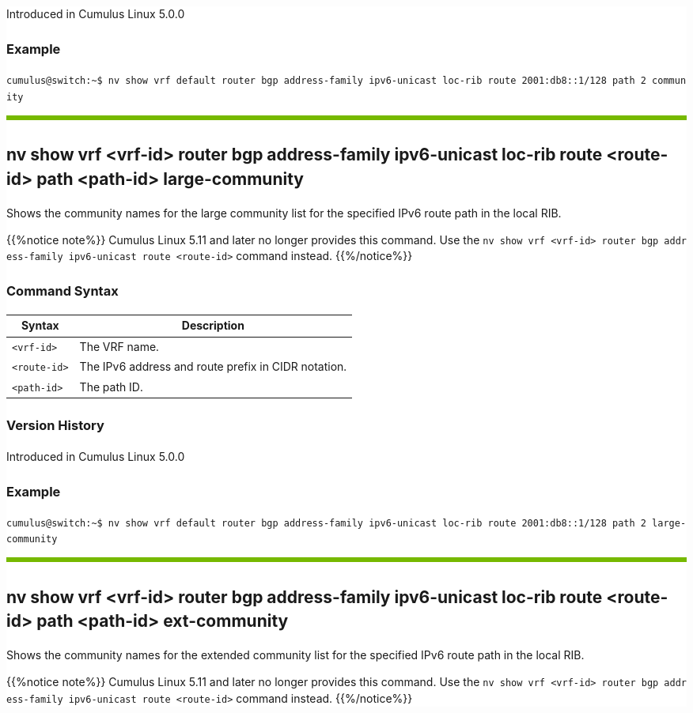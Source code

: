 Introduced in Cumulus Linux 5.0.0

### Example

```
cumulus@switch:~$ nv show vrf default router bgp address-family ipv6-unicast loc-rib route 2001:db8::1/128 path 2 community
```

<HR STYLE="BORDER: DASHED RGB(118,185,0) 0.5PX;BACKGROUND-COLOR: RGB(118,185,0);HEIGHT: 4.0PX;"/>

## <h>nv show vrf \<vrf-id\> router bgp address-family ipv6-unicast loc-rib route \<route-id\> path \<path-id\> large-community</h>

Shows the community names for the large community list for the specified IPv6 route path in the local RIB.

{{%notice note%}}
Cumulus Linux 5.11 and later no longer provides this command. Use the `nv show vrf <vrf-id> router bgp address-family ipv6-unicast route <route-id>` command instead.
{{%/notice%}}

### Command Syntax

| Syntax | Description |
| --------- | -------------- |
| `<vrf-id>` | The VRF name. |
| `<route-id>` | The IPv6 address and route prefix in CIDR notation. |
| `<path-id>` | The path ID. |

### Version History

Introduced in Cumulus Linux 5.0.0

### Example

```
cumulus@switch:~$ nv show vrf default router bgp address-family ipv6-unicast loc-rib route 2001:db8::1/128 path 2 large-community
```

<HR STYLE="BORDER: DASHED RGB(118,185,0) 0.5PX;BACKGROUND-COLOR: RGB(118,185,0);HEIGHT: 4.0PX;"/>

## <h>nv show vrf \<vrf-id\> router bgp address-family ipv6-unicast loc-rib route \<route-id\> path \<path-id\> ext-community</h>

Shows the community names for the extended community list for the specified IPv6 route path in the local RIB.

{{%notice note%}}
Cumulus Linux 5.11 and later no longer provides this command. Use the `nv show vrf <vrf-id> router bgp address-family ipv6-unicast route <route-id>` command instead.
{{%/notice%}}
